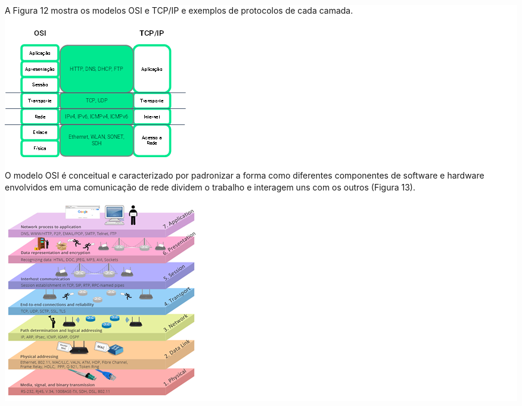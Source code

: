 A Figura 12 mostra os modelos OSI e TCP/IP e exemplos de protocolos de cada camada.

![imagem 12](./assets/cs03-12.png)

O modelo OSI é conceitual e caracterizado por padronizar a forma como diferentes componentes de software e hardware envolvidos em uma comunicação de rede dividem o trabalho e interagem uns com os outros (Figura 13).


![imagem 13](./assets/cs03-13.png)

